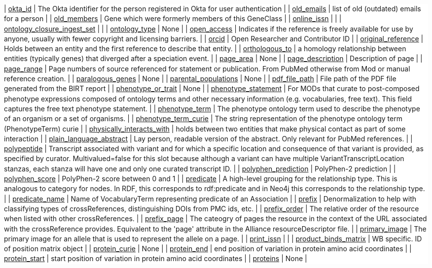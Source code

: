 | [okta_id](okta_id.md) | The Okta identifier for the person registered in Okta for user authentication |
| [old_emails](old_emails.md) | list of old (outdated) emails for a person |
| [old_members](old_members.md) | Gene which were formerly members of this GeneClass |
| [online_issn](online_issn.md) |  |
| [ontology_closure_ingest_set](ontology_closure_ingest_set.md) |  |
| [ontology_type](ontology_type.md) | None |
| [open_access](open_access.md) | Indicates if the reference is freely available for use by anyone, usually with fewer copyright and licensing barriers. |
| [orcid](orcid.md) | Open Researcher and Contributor ID |
| [original_reference](original_reference.md) | Holds between an entity and the first reference to describe that entity. |
| [orthologous_to](orthologous_to.md) | a homology relationship between entities (typically genes) that diverged after a speciation event. |
| [page_area](page_area.md) | None |
| [page_description](page_description.md) | Description of page |
| [page_range](page_range.md) | Page numbers of source referenced for statement or publication. From PubMed otherwise from Mod or manual reference creation. |
| [paralogous_genes](paralogous_genes.md) | None |
| [parental_populations](parental_populations.md) | None |
| [pdf_file_path](pdf_file_path.md) | File path of the PDF file generated from the BIRT report |
| [phenotype_or_trait](phenotype_or_trait.md) | None |
| [phenotype_statement](phenotype_statement.md) | For MODs that curate to post-composed phenotype expressions composed of ontology terms and other necessary information (e.g. vocabularies, free text). This field captures the free text phenotype statement. |
| [phenotype_term](phenotype_term.md) | The phenotype ontology term used to describe the phenotype of an organism or a set of organisms. |
| [phenotype_term_curie](phenotype_term_curie.md) | The string representation of the phenotype ontology term (PhenotypeTerm) curie |
| [physically_interacts_with](physically_interacts_with.md) | holds between two entities that make physical contact as part of some interaction |
| [plain_language_abstract](plain_language_abstract.md) | Lay person, readable version of the abstract. Only relevant for PubMed references. |
| [polypeptide](polypeptide.md) | Transcript associated with variant and for which a specific location and consequence of that variant is provided, as specified by curator. Multivalued=false for this slot because although a variant can have multiple VariantTranscriptLocation stanzas, each stanza will have one and only one curated transcript ID. |
| [polyphen_prediction](polyphen_prediction.md) | PolyPhen-2 prediction |
| [polyphen_score](polyphen_score.md) | PolyPhen-2 score between 0 and 1 |
| [predicate](predicate.md) | A high-level grouping for the relationship type. This is analogous to category for nodes. In RDF, this corresponds to rdf:predicate and in Neo4j this corresponds to the relationship type. |
| [predicate_name](predicate_name.md) | Name of VocabularyTerm representing predicate of an Association |
| [prefix](prefix.md) | Denormalization to help with classifying types of crossReferences, distinguishing DOIs from PMC ids, etc. |
| [prefix_order](prefix_order.md) | The relative order of the resource when listed with other crossReferences. |
| [prefix_page](prefix_page.md) | The cateogry of pages the resource in the context of the URL associated with the crossReference provides.  Equivalent to the 'page' attribute in the Alliance resourceDescriptor file. |
| [primary_image](primary_image.md) | The primary image for an allele that is used to represent the allele on a page. |
| [print_issn](print_issn.md) |  |
| [product_binds_matrix](product_binds_matrix.md) | WB specific. ID of position matrix object |
| [protein_curie](protein_curie.md) | None |
| [protein_end](protein_end.md) | end position of variation in protein amino acid coordinates |
| [protein_start](protein_start.md) | start position of variation in protein amino acid coordinates |
| [proteins](proteins.md) | None |
